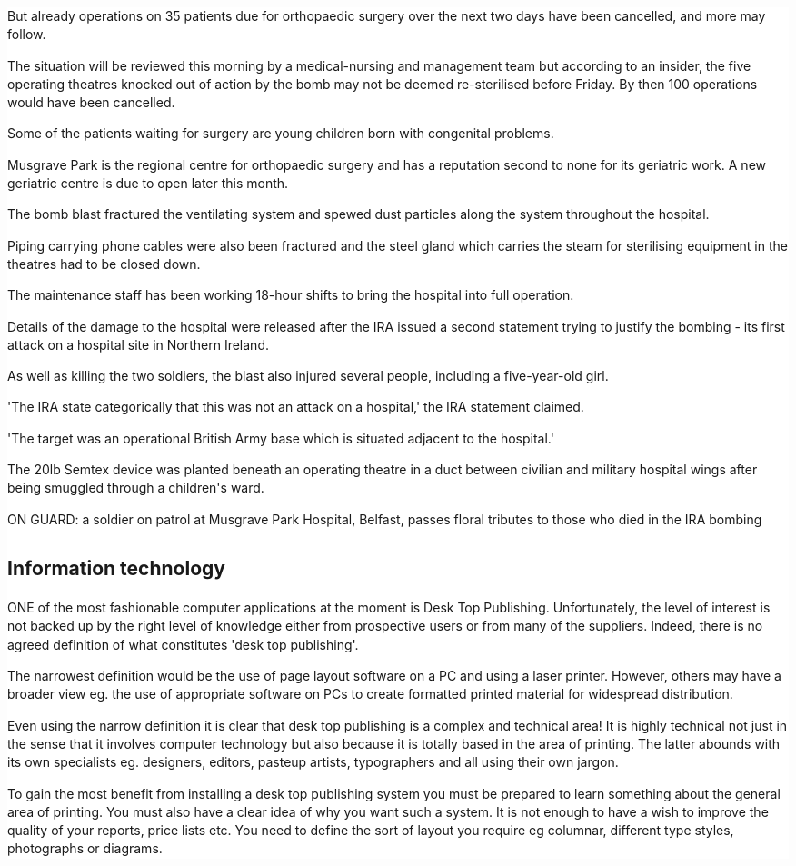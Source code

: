 But already operations on 35 patients due for orthopaedic surgery over the next two days have been cancelled, and more may follow.

The situation will be reviewed this morning by a medical-nursing and management team but according to an insider, the five operating theatres knocked out of action by the bomb may not be deemed re-sterilised before Friday.
By then 100 operations would have been cancelled.

Some of the patients waiting for surgery are young children born with congenital problems.

Musgrave Park is the regional centre for orthopaedic surgery and has a reputation second to none for its geriatric work.
A new geriatric centre is due to open later this month.

The bomb blast fractured the ventilating system and spewed dust particles along the system throughout the hospital.

Piping carrying phone cables were also been fractured and the steel gland which carries the steam for sterilising equipment in the theatres had to be closed down.

The maintenance staff has been working 18-hour shifts to bring the hospital into full operation.

Details of the damage to the hospital were released after the IRA issued a second statement trying to justify the bombing - its first attack on a hospital site in Northern Ireland.

As well as killing the two soldiers, the blast also injured several people, including a five-year-old girl.

'The IRA state categorically that this was not an attack on a hospital,' the IRA statement claimed.

'The target was an operational British Army base which is situated adjacent to the hospital.'

The 20lb Semtex device was planted beneath an operating theatre in a duct between civilian and military hospital wings after being smuggled through a children's ward.

ON GUARD: a soldier on patrol at Musgrave Park Hospital, Belfast, passes floral tributes to those who died in the IRA bombing

## Information technology

ONE of the most fashionable computer applications at the moment is Desk Top Publishing.
Unfortunately, the level of interest is not backed up by the right level of knowledge either from prospective users or from many of the suppliers.
Indeed, there is no agreed definition of what constitutes 'desk top publishing'.

The narrowest definition would be the use of page layout software on a PC and using a laser printer.
However, others may have a broader view eg. the use of appropriate software on PCs to create formatted printed material for widespread distribution.

Even using the narrow definition it is clear that desk top publishing is a complex and technical area!
It is highly technical not just in the sense that it involves computer technology but also because it is totally based in the area of printing.
The latter abounds with its own specialists eg. designers, editors, pasteup artists, typographers and all using their own jargon.

To gain the most benefit from installing a desk top publishing system you must be prepared to learn something about the general area of printing.
You must also have a clear idea of why you want such a system.
It is not enough to have a wish to improve the quality of your reports, price lists etc.
You need to define the sort of layout you require eg columnar, different type styles, photographs or diagrams.
